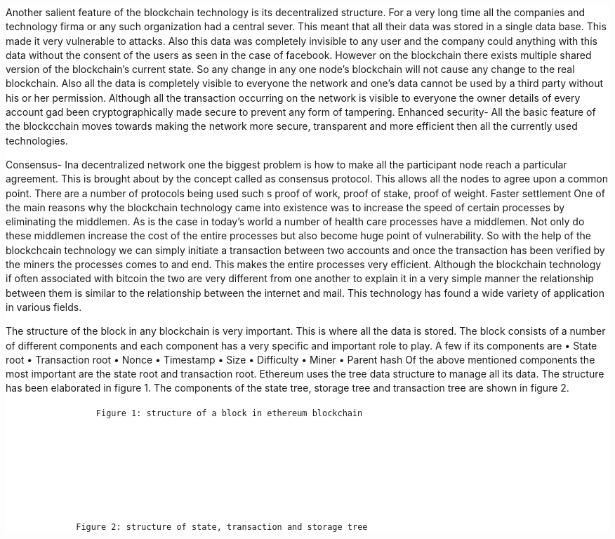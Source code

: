 Another  salient feature of the blockchain technology is its decentralized structure. For a very long time all the companies and technology firma or any such organization had a central sever. This meant that all their data was stored in a single data base. This made it very vulnerable to attacks. Also this data was completely invisible to any user and the company could anything with this data without the consent of the users as seen in the case of facebook. However on the blockchain there exists multiple shared version of the blockchain’s current state. So any change in any one node’s blockchain will not cause any change to the real blockchain. Also all the data is completely visible to everyone the network and one’s data cannot be used by a third party without his or her permission. Although all the transaction occurring on the network is visible to everyone the owner details of every account gad been cryptographically made secure to prevent any form of tampering.
Enhanced security-
All the basic feature of the blockcchain moves towards making the network more secure, transparent and more efficient then all the currently used technologies.

Consensus-
Ina decentralized network one the biggest problem is how to make all the participant node reach a particular agreement. This is brought about by the concept called as consensus protocol. This allows all the nodes to agree upon a common point. There are a number of protocols being used such s proof of work, proof of stake, proof of weight.
Faster settlement
One of the main reasons why the blockchain technology came into existence was to increase the speed of certain processes by eliminating the middlemen.  As is the case in today’s world a number of health care processes have a middlemen. Not only do these middlemen increase the cost of the entire processes but also become huge point of vulnerability.  So with the help of the blockchcain technology we can simply initiate a transaction between two accounts and once the transaction has been verified by the miners the processes comes to and end. This makes the entire processes very efficient.
Although the blockchain technology if often associated with bitcoin the two are very different from one another to explain it in a very simple manner the relationship between them is similar to the relationship between the internet and mail. This technology has found a wide variety of application in various fields.

The structure of the block in any blockchain is very important. This is where all the data is stored. The block consists of a number of different components and each component has a very specific and important role to play.  A few if its components are
    • State root
    • Transaction root
    • Nonce
    • Timestamp
    • Size
    • Difficulty
    • Miner 
    • Parent hash
Of the above mentioned components the most important are the state root and transaction root. Ethereum uses the tree data structure to manage all its data. The structure has been elaborated in figure 1. The components of the state tree, storage tree and transaction tree are shown in figure 2.
 

                      Figure 1: structure of a block in ethereum blockchain







                  Figure 2: structure of state, transaction and storage tree
